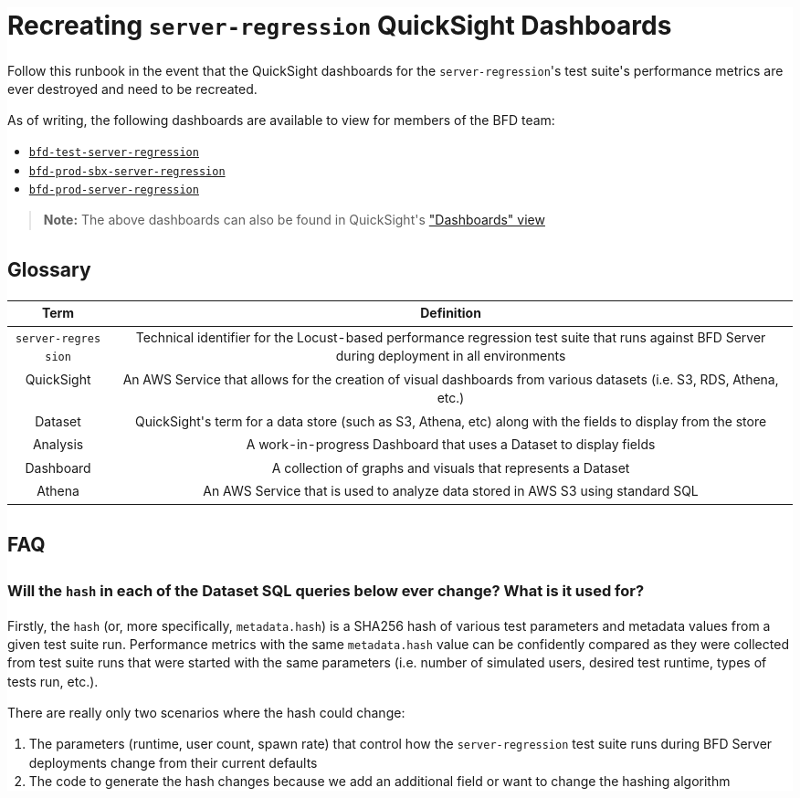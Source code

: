 # Recreating `server-regression` QuickSight Dashboards

Follow this runbook in the event that the QuickSight dashboards for the `server-regression`'s test suite's performance metrics are ever destroyed and need to be recreated.

As of writing, the following dashboards are available to view for members of the BFD team:

- [`bfd-test-server-regression`](https://us-east-1.quicksight.aws.amazon.com/sn/dashboards/598e729a-90c6-418a-a59e-e4b18d9f6dff)
- [`bfd-prod-sbx-server-regression`](https://us-east-1.quicksight.aws.amazon.com/sn/dashboards/09e53c86-acbb-437a-b451-63123fdceab4)
- [`bfd-prod-server-regression`](https://us-east-1.quicksight.aws.amazon.com/sn/dashboards/7c9c77bb-34fe-4434-a9f6-41d700d058a7)

> **Note:** The above dashboards can also be found in QuickSight's ["Dashboards" view](https://us-east-1.quicksight.aws.amazon.com/sn/start/dashboards)

## Glossary

|        Term         |                                                                   Definition                                                                   |
| :-----------------: | :--------------------------------------------------------------------------------------------------------------------------------------------: |
| `server-regression` | Technical identifier for the Locust-based performance regression test suite that runs against BFD Server during deployment in all environments |
|     QuickSight      |              An AWS Service that allows for the creation of visual dashboards from various datasets (i.e. S3, RDS, Athena, etc.)               |
|       Dataset       |                  QuickSight's term for a data store (such as S3, Athena, etc) along with the fields to display from the store                  |
|      Analysis       |                                       A work-in-progress Dashboard that uses a Dataset to display fields                                       |
|      Dashboard      |                                          A collection of graphs and visuals that represents a Dataset                                          |
|       Athena        |                                An AWS Service that is used to analyze data stored in AWS S3 using standard SQL                                 |

## FAQ



### Will the `hash` in each of the Dataset SQL queries below ever change? What is it used for?

Firstly, the `hash` (or, more specifically, `metadata.hash`) is a SHA256 hash of various test parameters and metadata values
from a given test suite run. Performance metrics with the same `metadata.hash` value can be confidently compared as they
were collected from test suite runs that were started with the same parameters (i.e. number of simulated users, desired
test runtime, types of tests run, etc.).

There are really only two scenarios where the hash could change:

1. The parameters (runtime, user count, spawn rate) that control how the `server-regression` test suite runs during BFD Server deployments change from their current defaults
2. The code to generate the hash changes because we add an additional field or want to change the hashing algorithm
